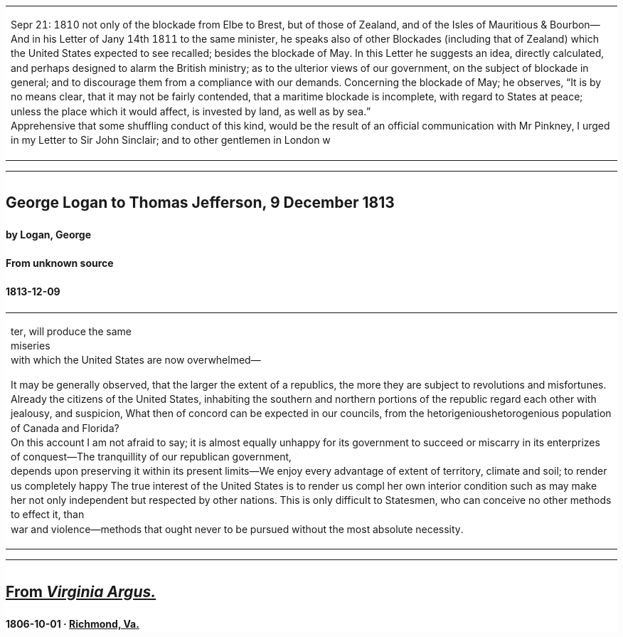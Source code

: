 <table style="width: 100%;"><tr><td style="width: 50%">

Sepr 21: 1810 not only of the blockade from Elbe to Brest, but of those of Zealand, and of the Isles of Mauritious &amp; Bourbon—And in his Letter of Jany 14th 1811 to the same minister, he speaks also of other Blockades (including that of Zealand) which the United States expected to see recalled; besides the blockade of May. In this Letter he suggests an idea, directly calculated, and perhaps designed to alarm the British ministry; as to the ulterior views of our government, on the subject of blockade in general; and to discourage them from a compliance with our demands. Concerning the blockade of May; he observes, “It is by no means clear, that it may not be fairly contended, that a maritime blockade is incomplete, with regard to States at peace; unless the place which it would affect, is invested by land, as well as by sea.”  
Apprehensive that some shuffling conduct of this kind, would be the result of an official communication with Mr Pinkney, I urged in my Letter to Sir John Sinclair; and to other gentlemen in London w
</td></tr></table>

---

## George Logan to Thomas Jefferson, 9 December 1813

#### by Logan, George

#### From unknown source

#### 1813-12-09

<table style="width: 100%;"><tr><td style="width: 50%">

ter, will produce the same  
			 miseries  
			 with which the United States are now overwhelmed—  
  
It may be generally observed, that the larger the extent of a republics, the more they are subject to revolutions and misfortunes. Already the citizens of the United States, inhabiting the southern and northern portions of the republic regard each other with jealousy, and suspicion, What then of concord can be expected in our councils, from the hetorigenioushetorogenious population of Canada and Florida?  
			 On this account I am not afraid to say; it is almost equally unhappy for its government to succeed or miscarry in its enterprizes of conquest—The tranquillity of our republican government,  
			 depends upon preserving it within its present limits—We enjoy every advantage of extent of territory, climate and soil; to render us completely happy The true interest of the United States is to render us compl her own interior condition such as may make her not only independent but respected by other nations. This is only difficult to Statesmen, who can conceive no other methods to effect it, than  
			 war and violence—methods that ought never to be pursued without the most absolute necessity.
</td></tr></table>

---

## [From _Virginia Argus._](https://www.loc.gov/resource/sn84024710/1806-10-01/ed-1/?sp=1)

#### 1806-10-01 &middot; [Richmond, Va.](http://dbpedia.org/resource/Richmond%2C_Virginia)

